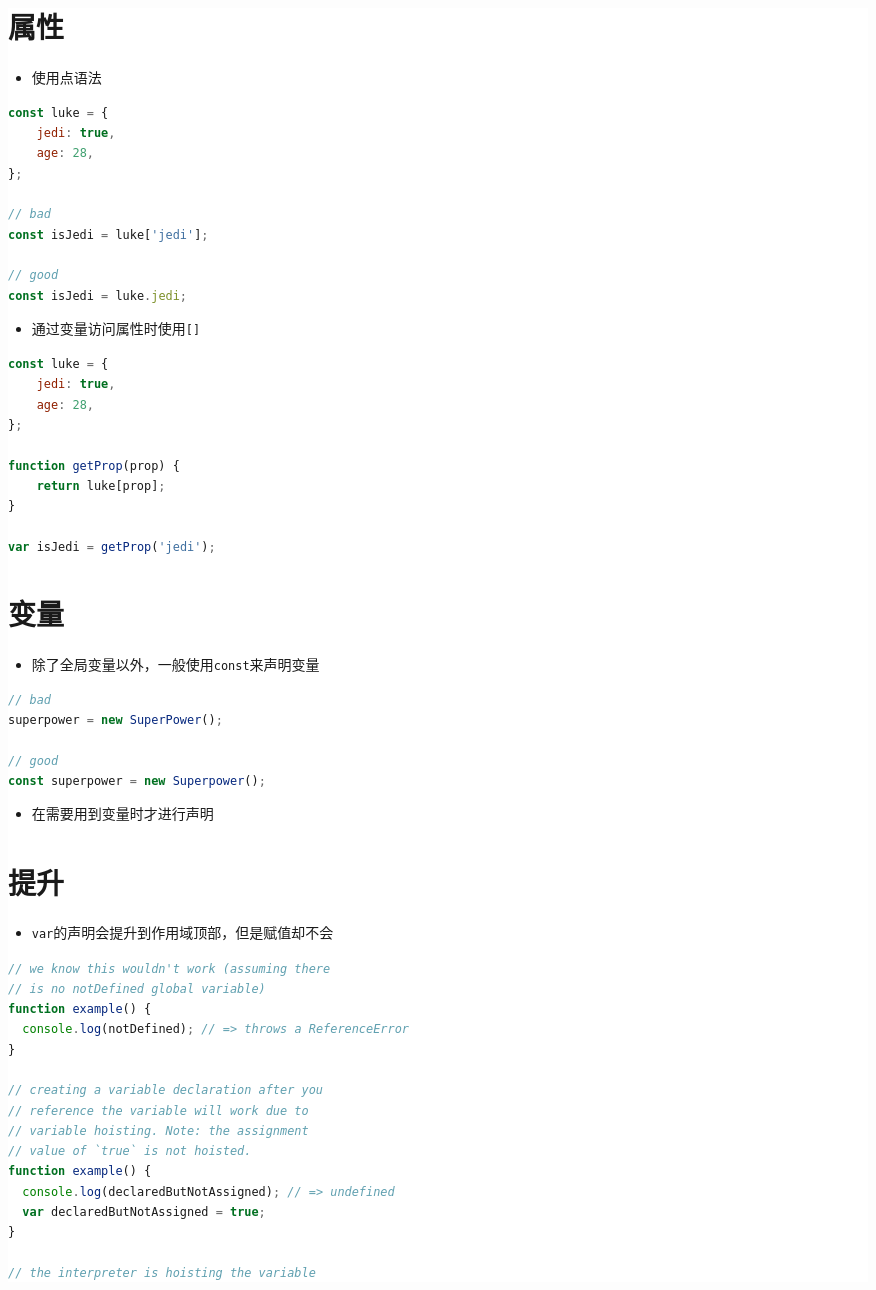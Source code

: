 # 属性
* 使用点语法

```JavaScript
const luke = {
	jedi: true,
	age: 28,
};

// bad
const isJedi = luke['jedi'];

// good
const isJedi = luke.jedi;
```

* 通过变量访问属性时使用`[]`

```JavaScript
const luke = {
	jedi: true,
	age: 28,
};

function getProp(prop) {
	return luke[prop];
}

var isJedi = getProp('jedi');
```

# 变量
* 除了全局变量以外，一般使用`const`来声明变量

```JavaScript
// bad
superpower = new SuperPower();

// good
const superpower = new Superpower();
```

* 在需要用到变量时才进行声明

# 提升
* `var`的声明会提升到作用域顶部，但是赋值却不会

```JavaScript
// we know this wouldn't work (assuming there
// is no notDefined global variable)
function example() {
  console.log(notDefined); // => throws a ReferenceError
}

// creating a variable declaration after you
// reference the variable will work due to
// variable hoisting. Note: the assignment
// value of `true` is not hoisted.
function example() {
  console.log(declaredButNotAssigned); // => undefined
  var declaredButNotAssigned = true;
}

// the interpreter is hoisting the variable
```